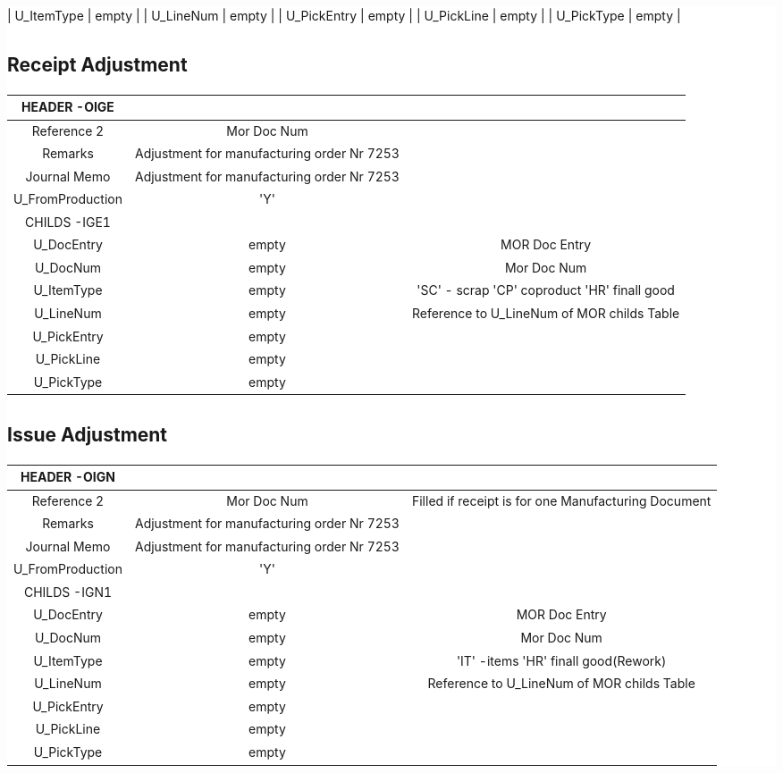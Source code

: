 | U_ItemType       | empty         |
| U_LineNum        | empty         |
| U_PickEntry      | empty         |
| U_PickLine       | empty         |
| U_PickType       | empty         |

## Receipt Adjustment

|   HEADER -OIGE   |                                            |                                              |
|:----------------:|:------------------------------------------:|:--------------------------------------------:|
| Reference 2      | Mor Doc Num                                |                                              |
| Remarks          | Adjustment for manufacturing order Nr 7253 |                                              |
| Journal Memo     | Adjustment for manufacturing order Nr 7253 |                                              |
| U_FromProduction | 'Y'                                        |                                              |
| CHILDS -IGE1     |                                            |                                              |
| U_DocEntry       | empty                                      | MOR Doc Entry                                |
| U_DocNum         | empty                                      | Mor Doc Num                                  |
| U_ItemType       | empty                                      | 'SC' - scrap 'CP' coproduct 'HR' finall good |
| U_LineNum        | empty                                      | Reference to U_LineNum of MOR childs Table   |
| U_PickEntry      | empty                                      |                                              |
| U_PickLine       | empty                                      |                                              |
| U_PickType       | empty                                      |                                              |

## Issue Adjustment

|   HEADER -OIGN   |                                            |                                                     |
|:----------------:|:------------------------------------------:|:---------------------------------------------------:|
| Reference 2      | Mor Doc Num                                | Filled if receipt is for one Manufacturing Document |
| Remarks          | Adjustment for manufacturing order Nr 7253 |                                                     |
| Journal Memo     | Adjustment for manufacturing order Nr 7253 |                                                     |
| U_FromProduction | 'Y'                                        |                                                     |
| CHILDS -IGN1     |                                            |                                                     |
| U_DocEntry       | empty                                      | MOR Doc Entry                                       |
| U_DocNum         | empty                                      | Mor Doc Num                                         |
| U_ItemType       | empty                                      | 'IT' -items 'HR' finall good(Rework)                |
| U_LineNum        | empty                                      | Reference to U_LineNum of MOR childs Table          |
| U_PickEntry      | empty                                      |                                                     |
| U_PickLine       | empty                                      |                                                     |
| U_PickType       | empty                                      |                                                     |
